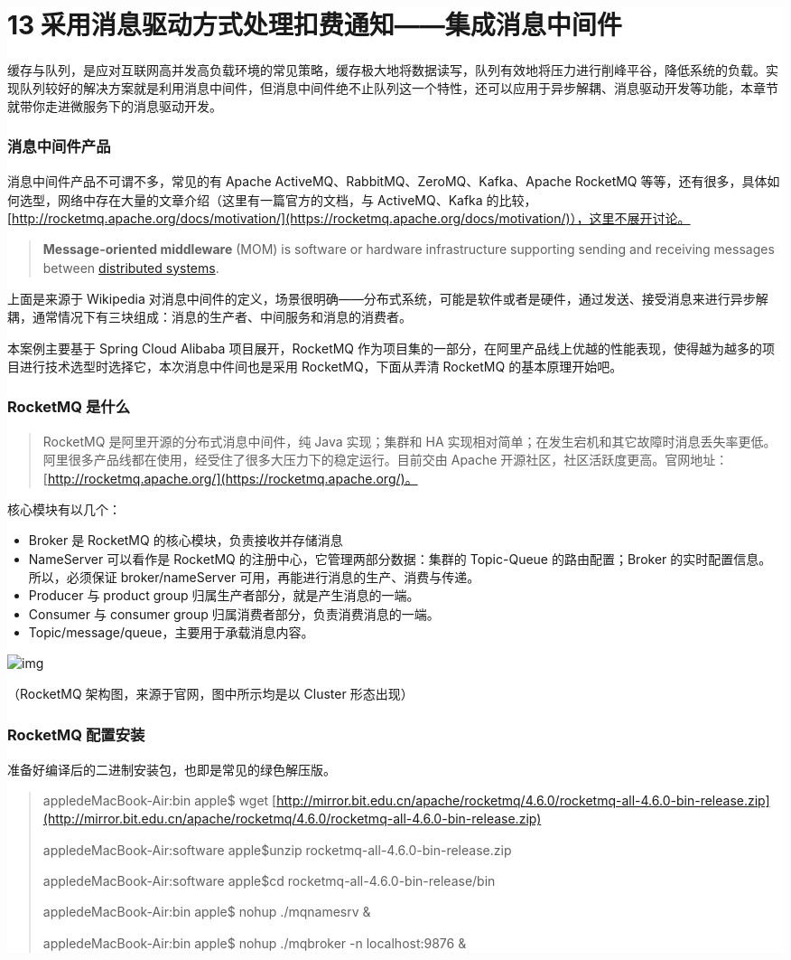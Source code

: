 # 13 采用消息驱动方式处理扣费通知——集成消息中间件

缓存与队列，是应对互联网高并发高负载环境的常见策略，缓存极大地将数据读写，队列有效地将压力进行削峰平谷，降低系统的负载。实现队列较好的解决方案就是利用消息中间件，但消息中间件绝不止队列这一个特性，还可以应用于异步解耦、消息驱动开发等功能，本章节就带你走进微服务下的消息驱动开发。

### 消息中间件产品

消息中间件产品不可谓不多，常见的有 Apache ActiveMQ、RabbitMQ、ZeroMQ、Kafka、Apache RocketMQ 等等，还有很多，具体如何选型，网络中存在大量的文章介绍（这里有一篇官方的文档，与 ActiveMQ、Kafka 的比较，[http://rocketmq.apache.org/docs/motivation/](https://rocketmq.apache.org/docs/motivation/)），这里不展开讨论。

> **Message-oriented middleware** (MOM) is software or hardware infrastructure supporting sending and receiving messages between [distributed systems](https://en.wikipedia.org/wiki/Distributed_system).

上面是来源于 Wikipedia 对消息中间件的定义，场景很明确——分布式系统，可能是软件或者是硬件，通过发送、接受消息来进行异步解耦，通常情况下有三块组成：消息的生产者、中间服务和消息的消费者。

本案例主要基于 Spring Cloud Alibaba 项目展开，RocketMQ 作为项目集的一部分，在阿里产品线上优越的性能表现，使得越为越多的项目进行技术选型时选择它，本次消息中件间也是采用 RocketMQ，下面从弄清 RocketMQ 的基本原理开始吧。

### RocketMQ 是什么

> RocketMQ 是阿里开源的分布式消息中间件，纯 Java 实现；集群和 HA 实现相对简单；在发生宕机和其它故障时消息丢失率更低。阿里很多产品线都在使用，经受住了很多大压力下的稳定运行。目前交由 Apache 开源社区，社区活跃度更高。官网地址：[http://rocketmq.apache.org/](https://rocketmq.apache.org/)。

核心模块有以几个：

- Broker 是 RocketMQ 的核心模块，负责接收并存储消息
- NameServer 可以看作是 RocketMQ 的注册中心，它管理两部分数据：集群的 Topic-Queue 的路由配置；Broker 的实时配置信息。所以，必须保证 broker/nameServer 可用，再能进行消息的生产、消费与传递。
- Producer 与 product group 归属生产者部分，就是产生消息的一端。
- Consumer 与 consumer group 归属消费者部分，负责消费消息的一端。
- Topic/message/queue，主要用于承载消息内容。

![img](assets/9d884180-95a0-11ea-82b3-6111407489cd)

（RocketMQ 架构图，来源于官网，图中所示均是以 Cluster 形态出现）

### RocketMQ 配置安装

准备好编译后的二进制安装包，也即是常见的绿色解压版。

> appledeMacBook-Air:bin apple$ wget [http://mirror.bit.edu.cn/apache/rocketmq/4.6.0/rocketmq-all-4.6.0-bin-release.zip](http://mirror.bit.edu.cn/apache/rocketmq/4.6.0/rocketmq-all-4.6.0-bin-release.zip)
>
> appledeMacBook-Air:software apple$unzip rocketmq-all-4.6.0-bin-release.zip
>
> appledeMacBook-Air:software apple$cd rocketmq-all-4.6.0-bin-release/bin
>
> appledeMacBook-Air:bin apple$ nohup ./mqnamesrv &
>
> appledeMacBook-Air:bin apple$ nohup ./mqbroker -n localhost:9876 &
